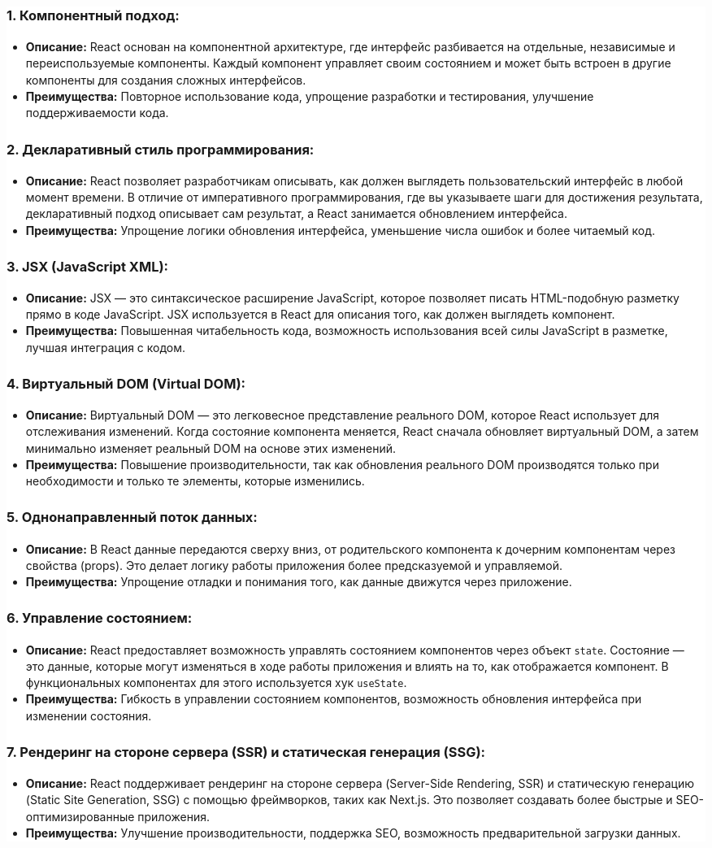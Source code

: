   ### 1. **Компонентный подход:**

  - **Описание:** React основан на компонентной архитектуре, где интерфейс разбивается на отдельные, независимые и переиспользуемые компоненты. Каждый компонент управляет своим состоянием и может быть встроен в другие компоненты для создания сложных интерфейсов.
  - **Преимущества:** Повторное использование кода, упрощение разработки и тестирования, улучшение поддерживаемости кода.

  ### 2. **Декларативный стиль программирования:**

  - **Описание:** React позволяет разработчикам описывать, как должен выглядеть пользовательский интерфейс в любой момент времени. В отличие от императивного программирования, где вы указываете шаги для достижения результата, декларативный подход описывает сам результат, а React занимается обновлением интерфейса.
  - **Преимущества:** Упрощение логики обновления интерфейса, уменьшение числа ошибок и более читаемый код.

  ### 3. **JSX (JavaScript XML):**

  - **Описание:** JSX — это синтаксическое расширение JavaScript, которое позволяет писать HTML-подобную разметку прямо в коде JavaScript. JSX используется в React для описания того, как должен выглядеть компонент.
  - **Преимущества:** Повышенная читабельность кода, возможность использования всей силы JavaScript в разметке, лучшая интеграция с кодом.

  ### 4. **Виртуальный DOM (Virtual DOM):**

  - **Описание:** Виртуальный DOM — это легковесное представление реального DOM, которое React использует для отслеживания изменений. Когда состояние компонента меняется, React сначала обновляет виртуальный DOM, а затем минимально изменяет реальный DOM на основе этих изменений.
  - **Преимущества:** Повышение производительности, так как обновления реального DOM производятся только при необходимости и только те элементы, которые изменились.

  ### 5. **Однонаправленный поток данных:**

  - **Описание:** В React данные передаются сверху вниз, от родительского компонента к дочерним компонентам через свойства (props). Это делает логику работы приложения более предсказуемой и управляемой.
  - **Преимущества:** Упрощение отладки и понимания того, как данные движутся через приложение.

  ### 6. **Управление состоянием:**

  - **Описание:** React предоставляет возможность управлять состоянием компонентов через объект `state`. Состояние — это данные, которые могут изменяться в ходе работы приложения и влиять на то, как отображается компонент. В функциональных компонентах для этого используется хук `useState`.
  - **Преимущества:** Гибкость в управлении состоянием компонентов, возможность обновления интерфейса при изменении состояния.

  ### 7. **Рендеринг на стороне сервера (SSR) и статическая генерация (SSG):**

  - **Описание:** React поддерживает рендеринг на стороне сервера (Server-Side Rendering, SSR) и статическую генерацию (Static Site Generation, SSG) с помощью фреймворков, таких как Next.js. Это позволяет создавать более быстрые и SEO-оптимизированные приложения.
  - **Преимущества:** Улучшение производительности, поддержка SEO, возможность предварительной загрузки данных.
